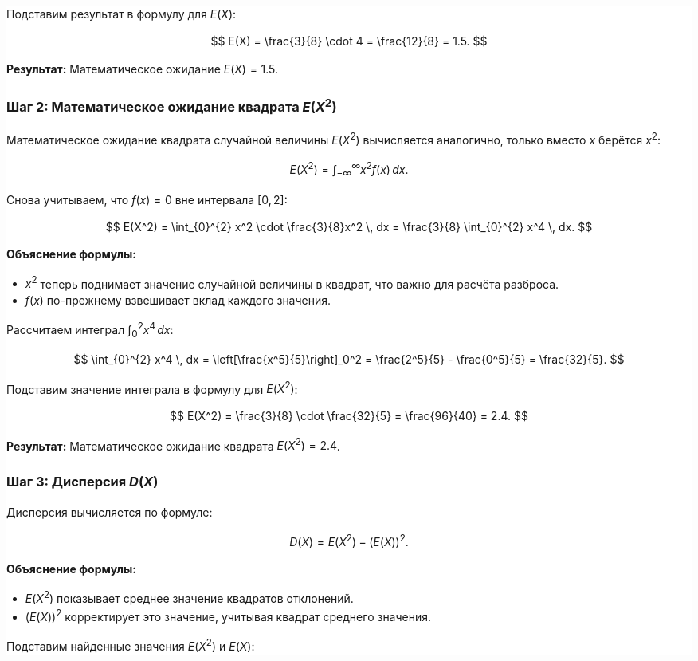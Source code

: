 Подставим результат в формулу для $E(X)$:

$$
E(X) = \frac{3}{8} \cdot 4 = \frac{12}{8} = 1.5.
$$

**Результат:**
Математическое ожидание $E(X) = 1.5$.

### Шаг 2: Математическое ожидание квадрата $E(X^2)$

Математическое ожидание квадрата случайной величины $E(X^2)$ вычисляется аналогично, только вместо $x$ берётся $x^2$:

$$
E(X^2) = \int_{-\infty}^{\infty} x^2 f(x) \, dx.
$$

Снова учитываем, что $f(x) = 0$ вне интервала $[0, 2]$:

$$
E(X^2) = \int_{0}^{2} x^2 \cdot \frac{3}{8}x^2 \, dx = \frac{3}{8} \int_{0}^{2} x^4 \, dx.
$$

**Объяснение формулы:**
- $x^2$ теперь поднимает значение случайной величины в квадрат, что важно для расчёта разброса.
- $f(x)$ по-прежнему взвешивает вклад каждого значения.

Рассчитаем интеграл $\int_{0}^{2} x^4 \, dx$:

$$
\int_{0}^{2} x^4 \, dx = \left[\frac{x^5}{5}\right]_0^2 = \frac{2^5}{5} - \frac{0^5}{5} = \frac{32}{5}.
$$

Подставим значение интеграла в формулу для $E(X^2)$:

$$
E(X^2) = \frac{3}{8} \cdot \frac{32}{5} = \frac{96}{40} = 2.4.
$$

**Результат:**
Математическое ожидание квадрата $E(X^2) = 2.4$.

### Шаг 3: Дисперсия $D(X)$

Дисперсия вычисляется по формуле:

$$
D(X) = E(X^2) - (E(X))^2.
$$

**Объяснение формулы:**
- $E(X^2)$ показывает среднее значение квадратов отклонений.
- $(E(X))^2$ корректирует это значение, учитывая квадрат среднего значения.

Подставим найденные значения $E(X^2)$ и $E(X)$:

